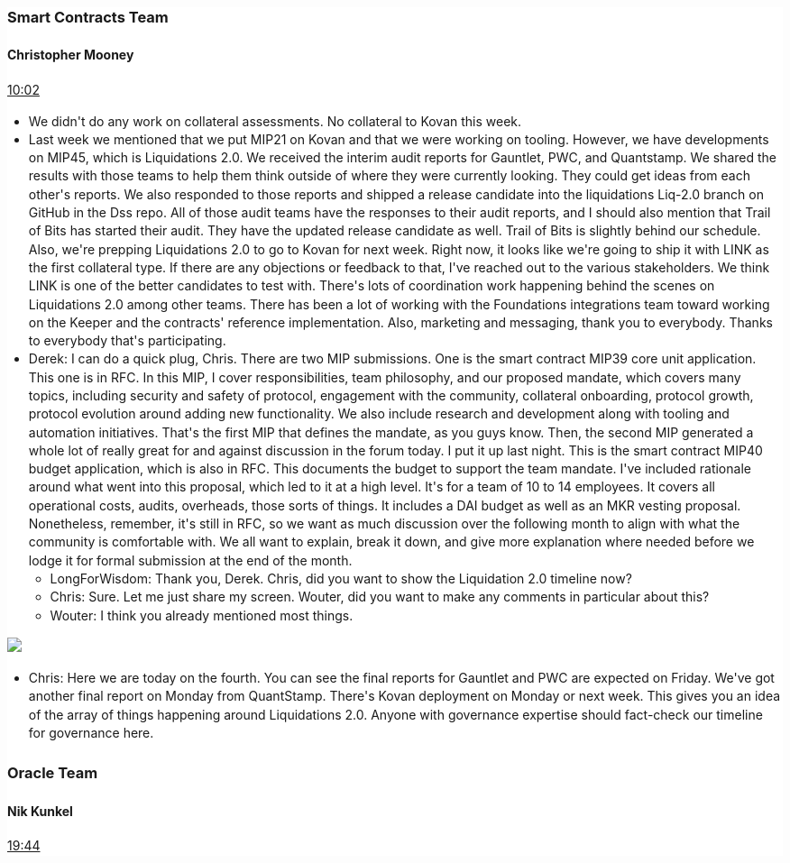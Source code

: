 ### Smart Contracts Team

#### Christopher Mooney

[10:02](https://youtu.be/C6K33TNTxrc?t=602)

- We didn't do any work on collateral assessments. No collateral to Kovan this week.
- Last week we mentioned that we put MIP21 on Kovan and that we were working on tooling. However, we have developments on MIP45, which is Liquidations 2.0. We received the interim audit reports for Gauntlet, PWC, and Quantstamp. We shared the results with those teams to help them think outside of where they were currently looking. They could get ideas from each other's reports. We also responded to those reports and shipped a release candidate into the liquidations Liq-2.0 branch on GitHub in the Dss repo. All of those audit teams have the responses to their audit reports, and I should also mention that Trail of Bits has started their audit. They have the updated release candidate as well. Trail of Bits is slightly behind our schedule. Also, we're prepping Liquidations 2.0 to go to Kovan for next week. Right now, it looks like we're going to ship it with LINK as the first collateral type. If there are any objections or feedback to that, I've reached out to the various stakeholders. We think LINK is one of the better candidates to test with. There's lots of coordination work happening behind the scenes on Liquidations 2.0 among other teams. There has been a lot of working with the Foundations integrations team toward working on the Keeper and the contracts' reference implementation. Also, marketing and messaging, thank you to everybody. Thanks to everybody that's participating.
- Derek: I can do a quick plug, Chris. There are two MIP submissions. One is the smart contract MIP39 core unit application. This one is in RFC. In this MIP, I cover responsibilities, team philosophy, and our proposed mandate, which covers many topics, including security and safety of protocol, engagement with the community, collateral onboarding, protocol growth, protocol evolution around adding new functionality. We also include research and development along with tooling and automation initiatives. That's the first MIP that defines the mandate, as you guys know. Then, the second MIP generated a whole lot of really great for and against discussion in the forum today. I put it up last night. This is the smart contract MIP40 budget application, which is also in RFC. This documents the budget to support the team mandate. I've included rationale around what went into this proposal, which led to it at a high level. It's for a team of 10 to 14 employees. It covers all operational costs, audits, overheads, those sorts of things. It includes a DAI budget as well as an MKR vesting proposal. Nonetheless, remember, it's still in RFC, so we want as much discussion over the following month to align with what the community is comfortable with. We all want to explain, break it down, and give more explanation where needed before we lodge it for formal submission at the end of the month.
    - LongForWisdom: Thank you, Derek. Chris, did you want to show the Liquidation 2.0 timeline now?
    - Chris: Sure. Let me just share my screen. Wouter, did you want to make any comments in particular about this?
    - Wouter: I think you already mentioned most things.

![](https://i.imgur.com/V4mmXkR.png)

- Chris: Here we are today on the fourth. You can see the final reports for Gauntlet and PWC are expected on Friday. We've got another final report on Monday from QuantStamp. There's Kovan deployment on Monday or next week. This gives you an idea of the array of things happening around Liquidations 2.0. Anyone with governance expertise should fact-check our timeline for governance here.

### Oracle Team

#### Nik Kunkel

[19:44](https://youtu.be/C6K33TNTxrc?t=1185)
